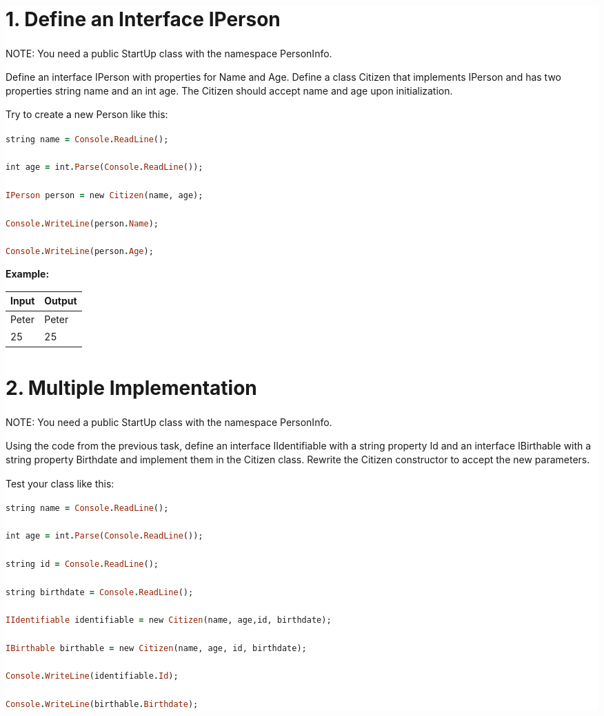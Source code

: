 # 1. Define an Interface IPerson
NOTE: You need a public StartUp class with the namespace PersonInfo.

Define an interface IPerson with properties for Name and Age. Define a class Citizen that implements IPerson and has two properties string name and an int age. 
The Citizen should accept name and age upon initialization.

Try to create a new Person like this:
```ruby
string name = Console.ReadLine();

int age = int.Parse(Console.ReadLine());

IPerson person = new Citizen(name, age);

Console.WriteLine(person.Name);

Console.WriteLine(person.Age);
```

**Example:**

Input|Output
---|---
Peter|Peter
25|25

# 2. Multiple Implementation
NOTE: You need a public StartUp class with the namespace PersonInfo.

Using the code from the previous task, define an interface IIdentifiable with a string property Id and an interface IBirthable with a string property 
Birthdate and implement them in the Citizen class. Rewrite the Citizen constructor to accept the new parameters.

Test your class like this:
```ruby
string name = Console.ReadLine();

int age = int.Parse(Console.ReadLine());

string id = Console.ReadLine();

string birthdate = Console.ReadLine();

IIdentifiable identifiable = new Citizen(name, age,id, birthdate);

IBirthable birthable = new Citizen(name, age, id, birthdate);

Console.WriteLine(identifiable.Id);

Console.WriteLine(birthable.Birthdate);
```
